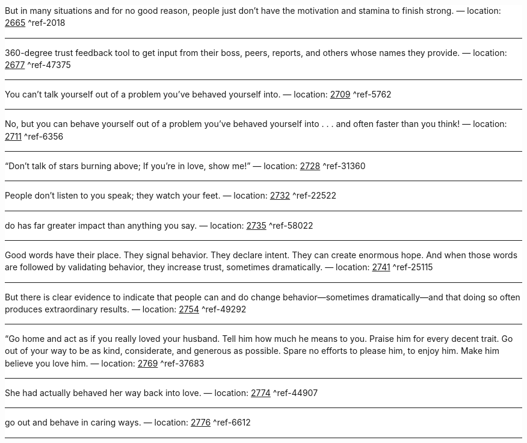 But in many situations and for no good reason, people just don’t have the motivation and stamina to finish strong. — location: [2665](kindle://book?action=open&asin=B000MGATWG&location=2665) ^ref-2018

---
360-degree trust feedback tool to get input from their boss, peers, reports, and others whose names they provide. — location: [2677](kindle://book?action=open&asin=B000MGATWG&location=2677) ^ref-47375

---
You can’t talk yourself out of a problem you’ve behaved yourself into. — location: [2709](kindle://book?action=open&asin=B000MGATWG&location=2709) ^ref-5762

---
No, but you can behave yourself out of a problem you’ve behaved yourself into . . . and often faster than you think! — location: [2711](kindle://book?action=open&asin=B000MGATWG&location=2711) ^ref-6356

---
“Don’t talk of stars burning above; If you’re in love, show me!” — location: [2728](kindle://book?action=open&asin=B000MGATWG&location=2728) ^ref-31360

---
People don’t listen to you speak; they watch your feet. — location: [2732](kindle://book?action=open&asin=B000MGATWG&location=2732) ^ref-22522

---
do has far greater impact than anything you say. — location: [2735](kindle://book?action=open&asin=B000MGATWG&location=2735) ^ref-58022

---
Good words have their place. They signal behavior. They declare intent. They can create enormous hope. And when those words are followed by validating behavior, they increase trust, sometimes dramatically. — location: [2741](kindle://book?action=open&asin=B000MGATWG&location=2741) ^ref-25115

---
But there is clear evidence to indicate that people can and do change behavior—sometimes dramatically—and that doing so often produces extraordinary results. — location: [2754](kindle://book?action=open&asin=B000MGATWG&location=2754) ^ref-49292

---
“Go home and act as if you really loved your husband. Tell him how much he means to you. Praise him for every decent trait. Go out of your way to be as kind, considerate, and generous as possible. Spare no efforts to please him, to enjoy him. Make him believe you love him. — location: [2769](kindle://book?action=open&asin=B000MGATWG&location=2769) ^ref-37683

---
She had actually behaved her way back into love. — location: [2774](kindle://book?action=open&asin=B000MGATWG&location=2774) ^ref-44907

---
go out and behave in caring ways. — location: [2776](kindle://book?action=open&asin=B000MGATWG&location=2776) ^ref-6612

---
